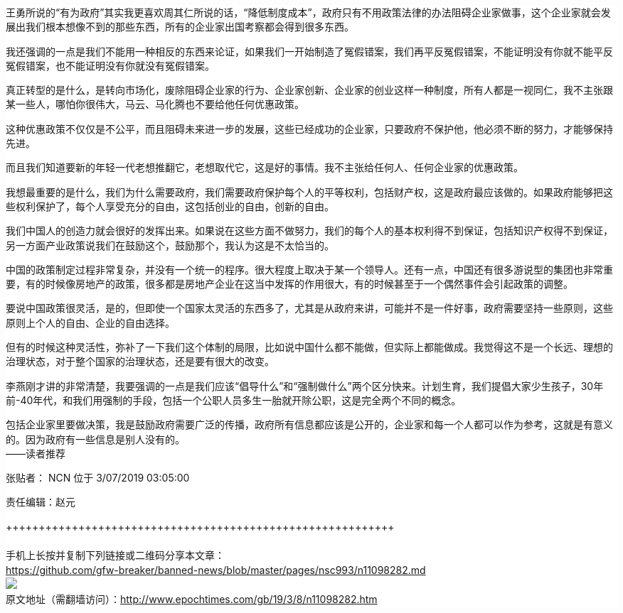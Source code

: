 </p>
<p>
 王勇所说的“有为政府”其实我更喜欢周其仁所说的话，“降低制度成本”，政府只有不用政策法律的办法阻碍企业家做事，这个企业家就会发展出我们根本想像不到的那些东西，所有的企业家出国考察都会得到很多东西。
</p>
<p>
 我还强调的一点是我们不能用一种相反的东西来论证，如果我们一开始制造了冤假错案，我们再平反冤假错案，不能证明没有你就不能平反冤假错案，也不能证明没有你就没有冤假错案。
</p>
<p>
 真正转型的是什么，是转向市场化，废除阻碍企业家的行为、企业家创新、企业家的创业这样一种制度，所有人都是一视同仁，我不主张跟某一些人，哪怕你很伟大，马云、马化腾也不要给他任何优惠政策。
</p>
<p>
 这种优惠政策不仅仅是不公平，而且阻碍未来进一步的发展，这些已经成功的企业家，只要政府不保护他，他必须不断的努力，才能够保持先进。
</p>
<p>
 而且我们知道要新的年轻一代老想推翻它，老想取代它，这是好的事情。我不主张给任何人、任何企业家的优惠政策。
</p>
<p>
 我想最重要的是什么，我们为什么需要政府，我们需要政府保护每个人的平等权利，包括财产权，这是政府最应该做的。如果政府能够把这些权利保护了，每个人享受充分的自由，这包括创业的自由，创新的自由。
</p>
<p>
 我们中国人的创造力就会很好的发挥出来。如果说在这些方面不做努力，我们的每个人的基本权利得不到保证，包括知识产权得不到保证，另一方面产业政策说我们在鼓励这个，鼓励那个，我认为这是不太恰当的。
</p>
<p>
 中国的政策制定过程非常复杂，并没有一个统一的程序。很大程度上取决于某一个领导人。还有一点，中国还有很多游说型的集团也非常重要，有的时候像房地产的政策，很多都是房地产企业在这当中发挥的作用很大，有的时候甚至于一个偶然事件会引起政策的调整。
</p>
<p>
 要说中国政策很灵活，是的，但即使一个国家太灵活的东西多了，尤其是从政府来讲，可能并不是一件好事，政府需要坚持一些原则，这些原则上个人的自由、企业的自由选择。
</p>
<p>
 但有的时候这种灵活性，弥补了一下我们这个体制的局限，比如说中国什么都不能做，但实际上都能做成。我觉得这不是一个长远、理想的治理状态，对于整个国家的治理状态，还是要有很大的改变。
</p>
<p>
 李燕刚才讲的非常清楚，我要强调的一点是我们应该“倡导什么”和“强制做什么”两个区分快来。计划生育，我们提倡大家少生孩子，30年前-40年代，和我们用强制的手段，包括一个公职人员多生一胎就开除公职，这是完全两个不同的概念。
</p>
<p>
 包括企业家里要做决策，我是鼓励政府需要广泛的传播，政府所有信息都应该是公开的，企业家和每一个人都可以作为参考，这就是有意义的。因为政府有一些信息是别人没有的。
 <br/>
 ——读者推荐
</p>
<p>
 张贴者： NCN 位于 3/07/2019 03:05:00
</p>
<p>
 责任编辑：赵元
</p>

+++++++++++++++++++++++++++++++++++++++++++++++++++++++++++<br/><br/>
手机上长按并复制下列链接或二维码分享本文章：<br/>
https://github.com/gfw-breaker/banned-news/blob/master/pages/nsc993/n11098282.md <br/>
<a href='https://github.com/gfw-breaker/banned-news/blob/master/pages/nsc993/n11098282.md'><img src='https://github.com/gfw-breaker/banned-news/blob/master/pages/nsc993/n11098282.md.png'/></a> <br/>
原文地址（需翻墙访问）：http://www.epochtimes.com/gb/19/3/8/n11098282.htm
